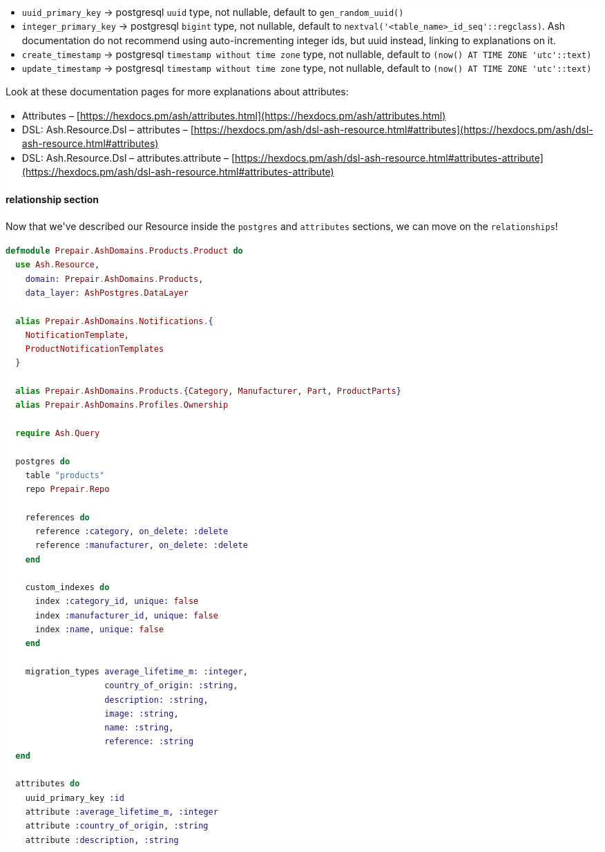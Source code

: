 *   `uuid_primary_key` → postgresql `uuid` type, not nullable, default to `gen_random_uuid()`
*   `integer_primary_key` → postgresql `bigint` type, not nullable, default to `nextval('<table_name>_id_seq'::regclass)`. Ash documentation do not recommend using auto-incrementing integer ids, but uuid instead, linking to explanations on it.
*   `create_timestamp` → postgresql `timestamp without time zone` type, not nullable, default to `(now() AT TIME ZONE 'utc'::text)`
*   `update_timestamp` → postgresql `timestamp without time zone` type, not nullable, default to `(now() AT TIME ZONE 'utc'::text)`

Look at these documentation pages for more explanations about attributes:

*   Attributes – [https://hexdocs.pm/ash/attributes.html](https://hexdocs.pm/ash/attributes.html)
*   DSL: Ash.Resource.Dsl – attributes – [https://hexdocs.pm/ash/dsl-ash-resource.html#attributes](https://hexdocs.pm/ash/dsl-ash-resource.html#attributes)
*   DSL: Ash.Resource.Dsl – attributes.attribute – [https://hexdocs.pm/ash/dsl-ash-resource.html#attributes-attribute](https://hexdocs.pm/ash/dsl-ash-resource.html#attributes-attribute)

#### relationship section

Now that we've described our Resource inside the `postgres` and `attributes` sections, we can move on the `relationships`!

```elixir
defmodule Prepair.AshDomains.Products.Product do
  use Ash.Resource,
    domain: Prepair.AshDomains.Products,
    data_layer: AshPostgres.DataLayer

  alias Prepair.AshDomains.Notifications.{
    NotificationTemplate,
    ProductNotificationTemplates
  }

  alias Prepair.AshDomains.Products.{Category, Manufacturer, Part, ProductParts}
  alias Prepair.AshDomains.Profiles.Ownership

  require Ash.Query

  postgres do
    table "products"
    repo Prepair.Repo

    references do
      reference :category, on_delete: :delete
      reference :manufacturer, on_delete: :delete
    end

    custom_indexes do
      index :category_id, unique: false
      index :manufacturer_id, unique: false
      index :name, unique: false
    end

    migration_types average_lifetime_m: :integer,
                    country_of_origin: :string,
                    description: :string,
                    image: :string,
                    name: :string,
                    reference: :string
  end

  attributes do
    uuid_primary_key :id
    attribute :average_lifetime_m, :integer
    attribute :country_of_origin, :string
    attribute :description, :string
```